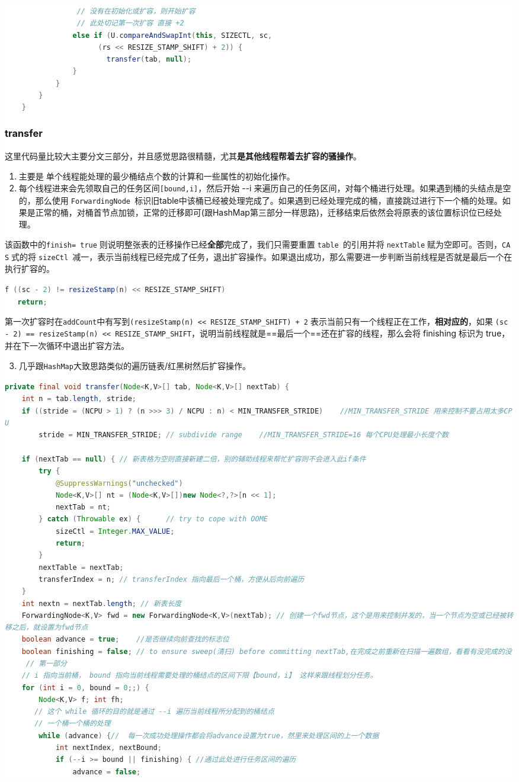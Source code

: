```java
                 // 没有在初始化或扩容，则开始扩容
                 // 此处切记第一次扩容 直接 +2 
                else if (U.compareAndSwapInt(this, SIZECTL, sc,
                      (rs << RESIZE_STAMP_SHIFT) + 2)) {
                        transfer(tab, null);
                }
            }
        }
    }
```
### transfer
这里代码量比较大主要分文三部分，并且感觉思路很精髓，尤其**是其他线程帮着去扩容的骚操作**。
1. 主要是 单个线程能处理的最少桶结点个数的计算和一些属性的初始化操作。
 2. 每个线程进来会先领取自己的任务区间`[bound,i]`，然后开始 --i 来遍历自己的任务区间，对每个桶进行处理。如果遇到桶的头结点是空的，那么使用 `ForwardingNode `标识旧table中该桶已经被处理完成了。如果遇到已经处理完成的桶，直接跳过进行下一个桶的处理。如果是正常的桶，对桶首节点加锁，正常的迁移即可(跟HashMap第三部分一样思路)，迁移结束后依然会将原表的该位置标识位已经处理。
 
该函数中的`finish= true` 则说明整张表的迁移操作已经**全部**完成了，我们只需要重置 `table `的引用并将 `nextTable` 赋为空即可。否则，`CAS` 式的将 `sizeCtl `减一，表示当前线程已经完成了任务，退出扩容操作。如果退出成功，那么需要进一步判断当前线程是否就是最后一个在执行扩容的。
```java
f ((sc - 2) != resizeStamp(n) << RESIZE_STAMP_SHIFT)
   return;
```
第一次扩容时在`addCount`中有写到`(resizeStamp(n) << RESIZE_STAMP_SHIFT) + 2` 表示当前只有一个线程正在工作，**相对应的**，如果 `(sc - 2) == resizeStamp(n) << RESIZE_STAMP_SHIFT`，说明当前线程就是==最后一个==还在扩容的线程，那么会将 finishing 标识为 true，并在下一次循环中退出扩容方法。

3. 几乎跟`HashMap`大致思路类似的遍历链表/红黑树然后扩容操作。

```java
private final void transfer(Node<K,V>[] tab, Node<K,V>[] nextTab) {
    int n = tab.length, stride;
    if ((stride = (NCPU > 1) ? (n >>> 3) / NCPU : n) < MIN_TRANSFER_STRIDE)    //MIN_TRANSFER_STRIDE 用来控制不要占用太多CPU
        stride = MIN_TRANSFER_STRIDE; // subdivide range    //MIN_TRANSFER_STRIDE=16 每个CPU处理最小长度个数

    if (nextTab == null) { // 新表格为空则直接新建二倍，别的辅助线程来帮忙扩容则不会进入此if条件
        try {
            @SuppressWarnings("unchecked")
            Node<K,V>[] nt = (Node<K,V>[])new Node<?,?>[n << 1];
            nextTab = nt;
        } catch (Throwable ex) {      // try to cope with OOME
            sizeCtl = Integer.MAX_VALUE;
            return;
        }
        nextTable = nextTab;
        transferIndex = n; // transferIndex 指向最后一个桶，方便从后向前遍历
    }
    int nextn = nextTab.length; // 新表长度
    ForwardingNode<K,V> fwd = new ForwardingNode<K,V>(nextTab); // 创建一个fwd节点，这个是用来控制并发的，当一个节点为空或已经被转移之后，就设置为fwd节点
    boolean advance = true;    //是否继续向前查找的标志位
    boolean finishing = false; // to ensure sweep(清扫) before committing nextTab,在完成之前重新在扫描一遍数组，看看有没完成的没
     // 第一部分
    // i 指向当前桶， bound 指向当前线程需要处理的桶结点的区间下限【bound，i】 这样来跟线程划分任务。
    for (int i = 0, bound = 0;;) {
        Node<K,V> f; int fh;
       // 这个 while 循环的目的就是通过 --i 遍历当前线程所分配到的桶结点
       // 一个桶一个桶的处理
        while (advance) {//  每一次成功处理操作都会将advance设置为true，然里来处理区间的上一个数据
            int nextIndex, nextBound;
            if (--i >= bound || finishing) { //通过此处进行任务区间的遍历
                advance = false;
```